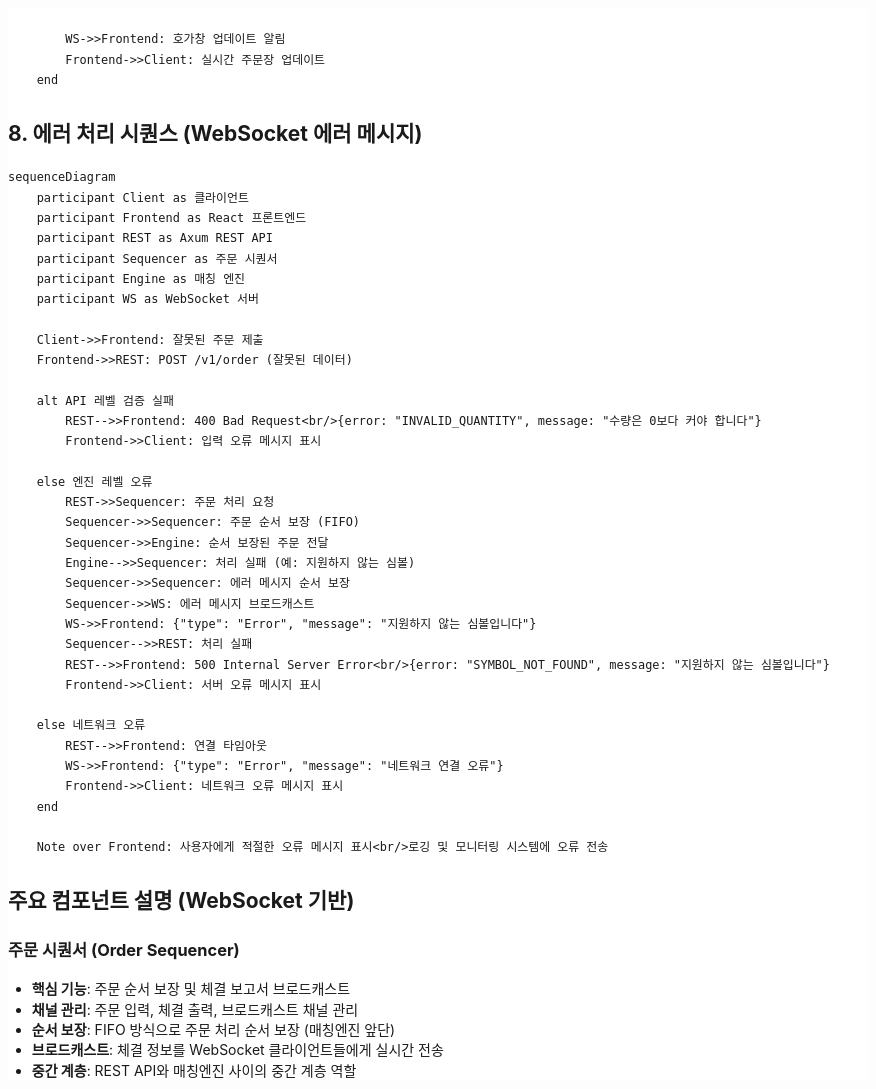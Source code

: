 ```mermaid
        
        WS->>Frontend: 호가창 업데이트 알림
        Frontend->>Client: 실시간 주문장 업데이트
    end
```

## 8. 에러 처리 시퀀스 (WebSocket 에러 메시지)

```mermaid
sequenceDiagram
    participant Client as 클라이언트
    participant Frontend as React 프론트엔드
    participant REST as Axum REST API
    participant Sequencer as 주문 시퀀서
    participant Engine as 매칭 엔진
    participant WS as WebSocket 서버

    Client->>Frontend: 잘못된 주문 제출
    Frontend->>REST: POST /v1/order (잘못된 데이터)
    
    alt API 레벨 검증 실패
        REST-->>Frontend: 400 Bad Request<br/>{error: "INVALID_QUANTITY", message: "수량은 0보다 커야 합니다"}
        Frontend->>Client: 입력 오류 메시지 표시
        
    else 엔진 레벨 오류
        REST->>Sequencer: 주문 처리 요청
        Sequencer->>Sequencer: 주문 순서 보장 (FIFO)
        Sequencer->>Engine: 순서 보장된 주문 전달
        Engine-->>Sequencer: 처리 실패 (예: 지원하지 않는 심볼)
        Sequencer->>Sequencer: 에러 메시지 순서 보장
        Sequencer->>WS: 에러 메시지 브로드캐스트
        WS->>Frontend: {"type": "Error", "message": "지원하지 않는 심볼입니다"}
        Sequencer-->>REST: 처리 실패
        REST-->>Frontend: 500 Internal Server Error<br/>{error: "SYMBOL_NOT_FOUND", message: "지원하지 않는 심볼입니다"}
        Frontend->>Client: 서버 오류 메시지 표시
        
    else 네트워크 오류
        REST-->>Frontend: 연결 타임아웃
        WS->>Frontend: {"type": "Error", "message": "네트워크 연결 오류"}
        Frontend->>Client: 네트워크 오류 메시지 표시
    end

    Note over Frontend: 사용자에게 적절한 오류 메시지 표시<br/>로깅 및 모니터링 시스템에 오류 전송
```

## 주요 컴포넌트 설명 (WebSocket 기반)

### 주문 시퀀서 (Order Sequencer)
- **핵심 기능**: 주문 순서 보장 및 체결 보고서 브로드캐스트
- **채널 관리**: 주문 입력, 체결 출력, 브로드캐스트 채널 관리
- **순서 보장**: FIFO 방식으로 주문 처리 순서 보장 (매칭엔진 앞단)
- **브로드캐스트**: 체결 정보를 WebSocket 클라이언트들에게 실시간 전송
- **중간 계층**: REST API와 매칭엔진 사이의 중간 계층 역할
